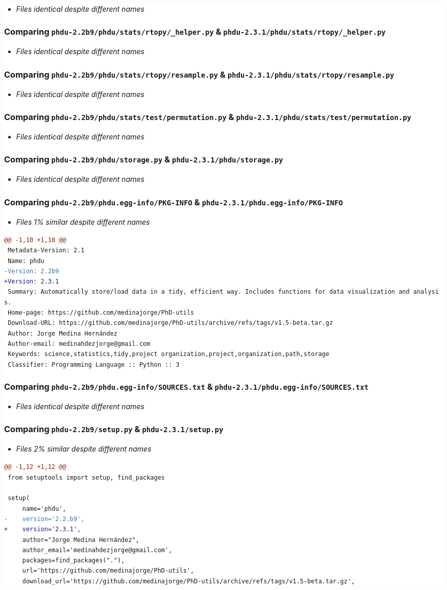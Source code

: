  * *Files identical despite different names*

### Comparing `phdu-2.2b9/phdu/stats/rtopy/_helper.py` & `phdu-2.3.1/phdu/stats/rtopy/_helper.py`

 * *Files identical despite different names*

### Comparing `phdu-2.2b9/phdu/stats/rtopy/resample.py` & `phdu-2.3.1/phdu/stats/rtopy/resample.py`

 * *Files identical despite different names*

### Comparing `phdu-2.2b9/phdu/stats/test/permutation.py` & `phdu-2.3.1/phdu/stats/test/permutation.py`

 * *Files identical despite different names*

### Comparing `phdu-2.2b9/phdu/storage.py` & `phdu-2.3.1/phdu/storage.py`

 * *Files identical despite different names*

### Comparing `phdu-2.2b9/phdu.egg-info/PKG-INFO` & `phdu-2.3.1/phdu.egg-info/PKG-INFO`

 * *Files 1% similar despite different names*

```diff
@@ -1,10 +1,10 @@
 Metadata-Version: 2.1
 Name: phdu
-Version: 2.2b9
+Version: 2.3.1
 Summary: Automatically store/load data in a tidy, efficient way. Includes functions for data visualization and analysis.
 Home-page: https://github.com/medinajorge/PhD-utils
 Download-URL: https://github.com/medinajorge/PhD-utils/archive/refs/tags/v1.5-beta.tar.gz
 Author: Jorge Medina Hernández
 Author-email: medinahdezjorge@gmail.com
 Keywords: science,statistics,tidy,project organization,project,organization,path,storage
 Classifier: Programming Language :: Python :: 3
```

### Comparing `phdu-2.2b9/phdu.egg-info/SOURCES.txt` & `phdu-2.3.1/phdu.egg-info/SOURCES.txt`

 * *Files identical despite different names*

### Comparing `phdu-2.2b9/setup.py` & `phdu-2.3.1/setup.py`

 * *Files 2% similar despite different names*

```diff
@@ -1,12 +1,12 @@
 from setuptools import setup, find_packages
 
 setup(
     name='phdu',
-    version='2.2.b9',
+    version='2.3.1',
     author="Jorge Medina Hernández",
     author_email='medinahdezjorge@gmail.com',
     packages=find_packages("."),
     url='https://github.com/medinajorge/PhD-utils',
     download_url='https://github.com/medinajorge/PhD-utils/archive/refs/tags/v1.5-beta.tar.gz',
```